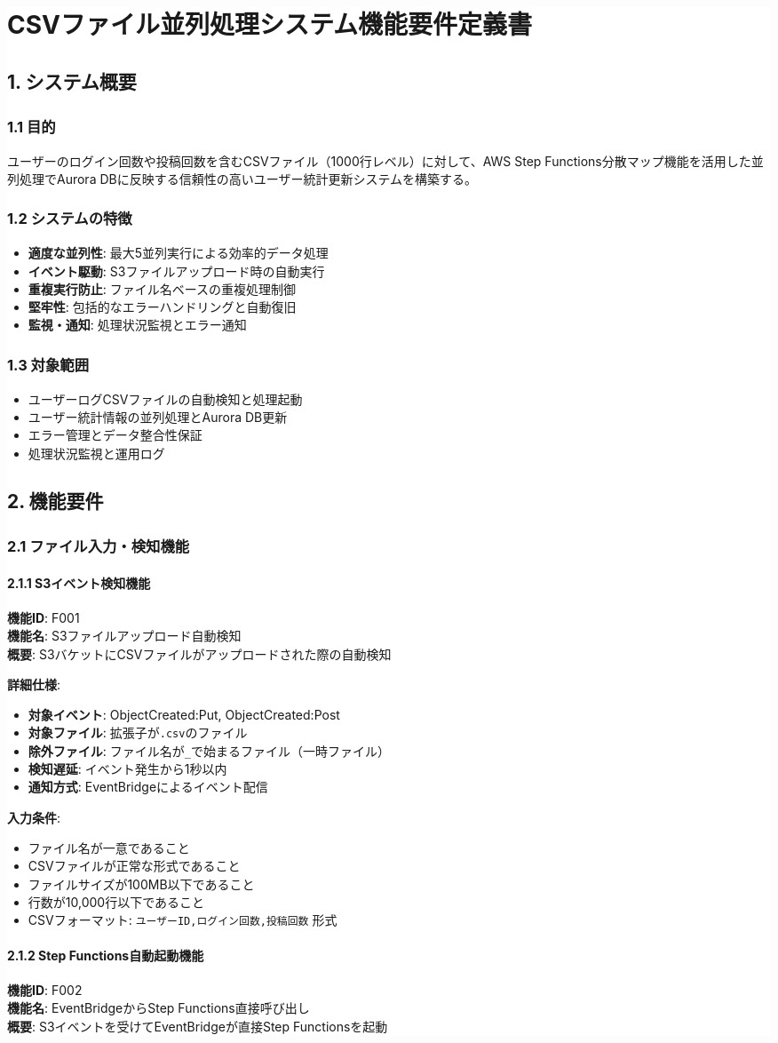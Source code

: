 # CSVファイル並列処理システム機能要件定義書

## 1. システム概要

### 1.1 目的
ユーザーのログイン回数や投稿回数を含むCSVファイル（1000行レベル）に対して、AWS Step Functions分散マップ機能を活用した並列処理でAurora DBに反映する信頼性の高いユーザー統計更新システムを構築する。

### 1.2 システムの特徴
- **適度な並列性**: 最大5並列実行による効率的データ処理
- **イベント駆動**: S3ファイルアップロード時の自動実行
- **重複実行防止**: ファイル名ベースの重複処理制御
- **堅牢性**: 包括的なエラーハンドリングと自動復旧
- **監視・通知**: 処理状況監視とエラー通知

### 1.3 対象範囲
- ユーザーログCSVファイルの自動検知と処理起動
- ユーザー統計情報の並列処理とAurora DB更新
- エラー管理とデータ整合性保証
- 処理状況監視と運用ログ

## 2. 機能要件

### 2.1 ファイル入力・検知機能

#### 2.1.1 S3イベント検知機能
**機能ID**: F001  
**機能名**: S3ファイルアップロード自動検知  
**概要**: S3バケットにCSVファイルがアップロードされた際の自動検知

**詳細仕様**:
- **対象イベント**: ObjectCreated:Put, ObjectCreated:Post
- **対象ファイル**: 拡張子が`.csv`のファイル
- **除外ファイル**: ファイル名が`_`で始まるファイル（一時ファイル）
- **検知遅延**: イベント発生から1秒以内
- **通知方式**: EventBridgeによるイベント配信

**入力条件**:
- ファイル名が一意であること
- CSVファイルが正常な形式であること
- ファイルサイズが100MB以下であること
- 行数が10,000行以下であること
- CSVフォーマット: `ユーザーID,ログイン回数,投稿回数` 形式

#### 2.1.2 Step Functions自動起動機能
**機能ID**: F002  
**機能名**: EventBridgeからStep Functions直接呼び出し  
**概要**: S3イベントを受けてEventBridgeが直接Step Functionsを起動
